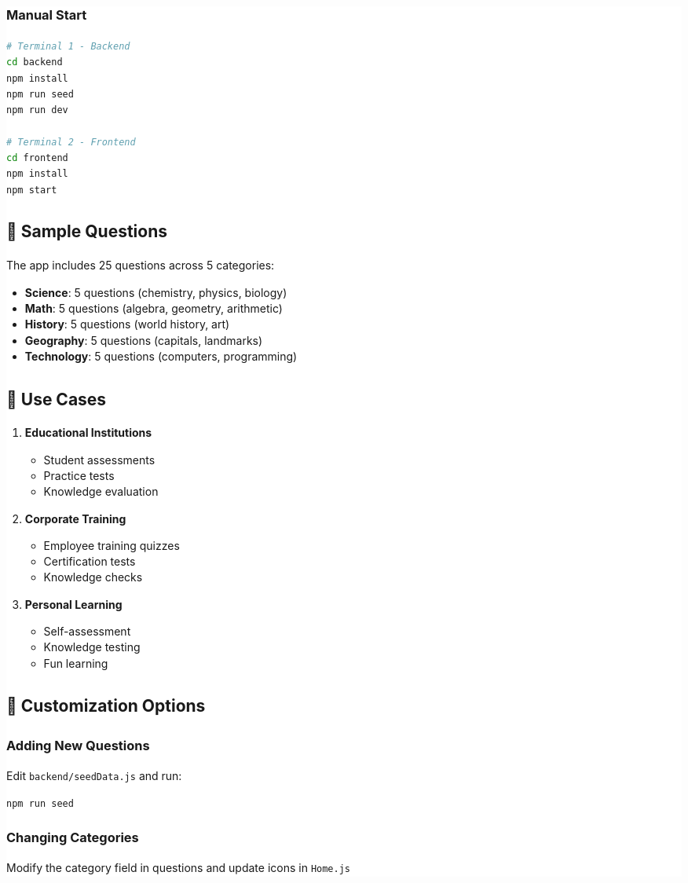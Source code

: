 ### Manual Start
```bash
# Terminal 1 - Backend
cd backend
npm install
npm run seed
npm run dev

# Terminal 2 - Frontend
cd frontend
npm install
npm start
```

## 📝 Sample Questions

The app includes 25 questions across 5 categories:
- **Science**: 5 questions (chemistry, physics, biology)
- **Math**: 5 questions (algebra, geometry, arithmetic)
- **History**: 5 questions (world history, art)
- **Geography**: 5 questions (capitals, landmarks)
- **Technology**: 5 questions (computers, programming)

## 🎯 Use Cases

1. **Educational Institutions**
   - Student assessments
   - Practice tests
   - Knowledge evaluation

2. **Corporate Training**
   - Employee training quizzes
   - Certification tests
   - Knowledge checks

3. **Personal Learning**
   - Self-assessment
   - Knowledge testing
   - Fun learning

## 🔧 Customization Options

### Adding New Questions
Edit `backend/seedData.js` and run:
```bash
npm run seed
```

### Changing Categories
Modify the category field in questions and update icons in `Home.js`
